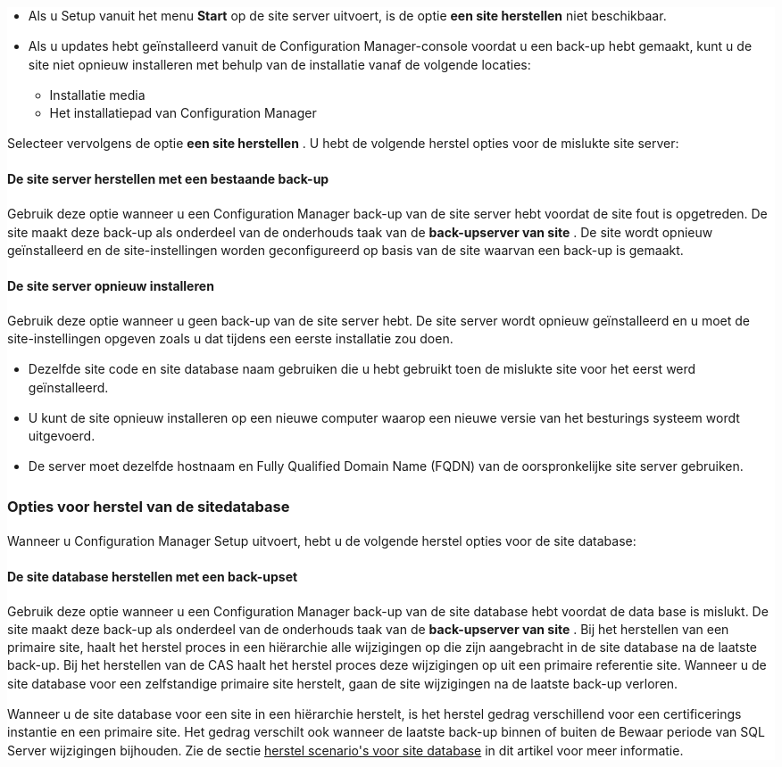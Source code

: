- Als u Setup vanuit het menu **Start** op de site server uitvoert, is de optie **een site herstellen** niet beschikbaar.  

- Als u updates hebt geïnstalleerd vanuit de Configuration Manager-console voordat u een back-up hebt gemaakt, kunt u de site niet opnieuw installeren met behulp van de installatie vanaf de volgende locaties:

  - Installatie media
  - Het installatiepad van Configuration Manager

Selecteer vervolgens de optie **een site herstellen** . U hebt de volgende herstel opties voor de mislukte site server:  

#### <a name="recover-the-site-server-using-an-existing-backup"></a>De site server herstellen met een bestaande back-up

Gebruik deze optie wanneer u een Configuration Manager back-up van de site server hebt voordat de site fout is opgetreden. De site maakt deze back-up als onderdeel van de onderhouds taak van de **back-upserver van site** . De site wordt opnieuw geïnstalleerd en de site-instellingen worden geconfigureerd op basis van de site waarvan een back-up is gemaakt.  

#### <a name="reinstall-the-site-server"></a>De site server opnieuw installeren

Gebruik deze optie wanneer u geen back-up van de site server hebt. De site server wordt opnieuw geïnstalleerd en u moet de site-instellingen opgeven zoals u dat tijdens een eerste installatie zou doen.  

- Dezelfde site code en site database naam gebruiken die u hebt gebruikt toen de mislukte site voor het eerst werd geïnstalleerd.  

- U kunt de site opnieuw installeren op een nieuwe computer waarop een nieuwe versie van het besturings systeem wordt uitgevoerd.  

- De server moet dezelfde hostnaam en Fully Qualified Domain Name (FQDN) van de oorspronkelijke site server gebruiken.

### <a name="site-database-recovery-options"></a>Opties voor herstel van de sitedatabase

Wanneer u Configuration Manager Setup uitvoert, hebt u de volgende herstel opties voor de site database:  

#### <a name="recover-the-site-database-using-a-backup-set"></a>De site database herstellen met een back-upset

Gebruik deze optie wanneer u een Configuration Manager back-up van de site database hebt voordat de data base is mislukt. De site maakt deze back-up als onderdeel van de onderhouds taak van de **back-upserver van site** . Bij het herstellen van een primaire site, haalt het herstel proces in een hiërarchie alle wijzigingen op die zijn aangebracht in de site database na de laatste back-up. Bij het herstellen van de CAS haalt het herstel proces deze wijzigingen op uit een primaire referentie site. Wanneer u de site database voor een zelfstandige primaire site herstelt, gaan de site wijzigingen na de laatste back-up verloren.  

Wanneer u de site database voor een site in een hiërarchie herstelt, is het herstel gedrag verschillend voor een certificerings instantie en een primaire site. Het gedrag verschilt ook wanneer de laatste back-up binnen of buiten de Bewaar periode van SQL Server wijzigingen bijhouden. Zie de sectie [herstel scenario's voor site database](#site-database-recovery-scenarios) in dit artikel voor meer informatie.  
